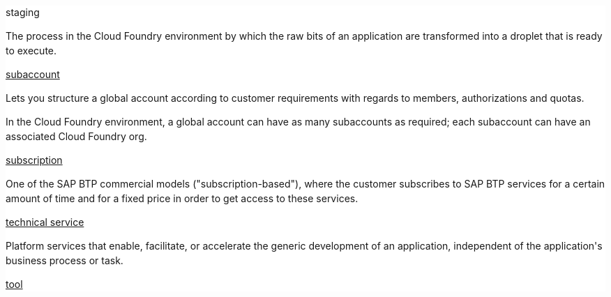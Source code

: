 staging

</td>
<td valign="top">

The process in the Cloud Foundry environment by which the raw bits of an application are transformed into a droplet that is ready to execute.

</td>
</tr>
<tr>
<td valign="top">

[subaccount](10-concepts/account-model-8ed4a70.md#loio8ed4a705efa0431b910056c0acdbf377)

</td>
<td valign="top">

Lets you structure a global account according to customer requirements with regards to members, authorizations and quotas.

In the Cloud Foundry environment, a global account can have as many subaccounts as required; each subaccount can have an associated Cloud Foundry org.

</td>
</tr>
<tr>
<td valign="top">

[subscription](10-concepts/what-is-the-subscription-based-commercial-model-239b6e0.md)

</td>
<td valign="top">

One of the SAP BTP commercial models \("subscription-based"\), where the customer subscribes to SAP BTP services for a certain amount of time and for a fixed price in order to get access to these services.

</td>
</tr>
<tr>
<td valign="top">

[technical service](10-concepts/solutions-and-services-7613d9c.md#loio7613d9ce711e1014839a8273b0e91070)

</td>
<td valign="top">

Platform services that enable, facilitate, or accelerate the generic development of an application, independent of the application's business process or task.

</td>
</tr>
<tr>
<td valign="top">

[tool](10-concepts/tools-abcae5b.md)
